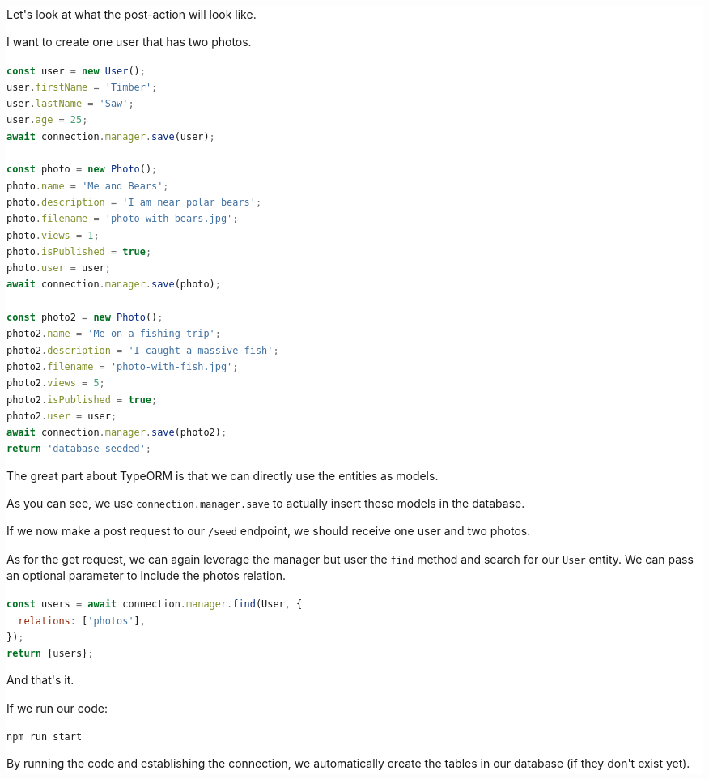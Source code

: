 Let's look at what the post-action will look like.

I want to create one user that has two photos.

```js
const user = new User();
user.firstName = 'Timber';
user.lastName = 'Saw';
user.age = 25;
await connection.manager.save(user);

const photo = new Photo();
photo.name = 'Me and Bears';
photo.description = 'I am near polar bears';
photo.filename = 'photo-with-bears.jpg';
photo.views = 1;
photo.isPublished = true;
photo.user = user;
await connection.manager.save(photo);

const photo2 = new Photo();
photo2.name = 'Me on a fishing trip';
photo2.description = 'I caught a massive fish';
photo2.filename = 'photo-with-fish.jpg';
photo2.views = 5;
photo2.isPublished = true;
photo2.user = user;
await connection.manager.save(photo2);
return 'database seeded';
```

The great part about TypeORM is that we can directly use the entities as models.

As you can see, we use `connection.manager.save` to actually insert these models in the database.

If we now make a post request to our `/seed` endpoint, we should receive one user and two photos.

As for the get request, we can again leverage the manager but user the `find` method and search for our `User` entity.
We can pass an optional parameter to include the photos relation.

```js
const users = await connection.manager.find(User, {
  relations: ['photos'],
});
return {users};
```

And that's it.

If we run our code:

```bash
npm run start
```

By running the code and establishing the connection, we automatically create the tables in our database (if they don't exist yet).
